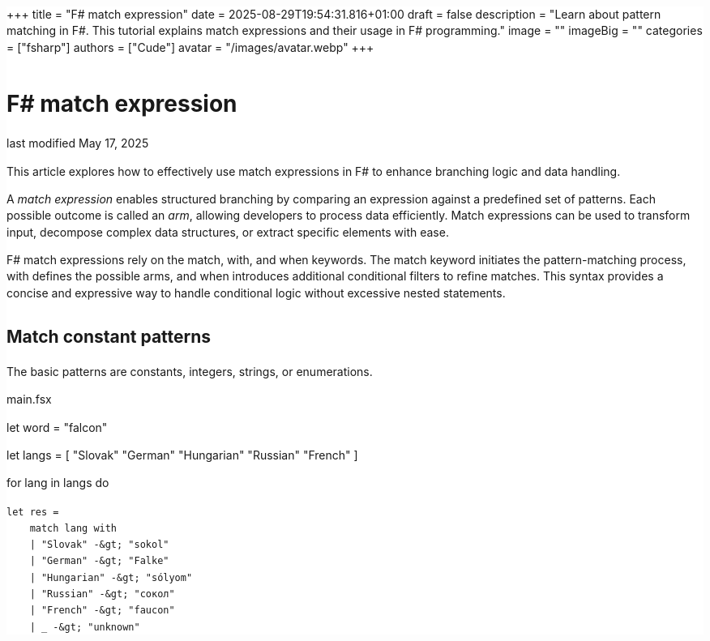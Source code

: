 +++
title = "F# match expression"
date = 2025-08-29T19:54:31.816+01:00
draft = false
description = "Learn about pattern matching in F#. This tutorial explains match expressions and their usage in F# programming."
image = ""
imageBig = ""
categories = ["fsharp"]
authors = ["Cude"]
avatar = "/images/avatar.webp"
+++

# F# match expression

last modified May 17, 2025

This article explores how to effectively use match expressions in F# to enhance
branching logic and data handling.

A *match expression* enables structured branching by comparing an
expression against a predefined set of patterns. Each possible outcome is called
an *arm*, allowing developers to process data efficiently. Match
expressions can be used to transform input, decompose complex data structures,
or extract specific elements with ease.

F# match expressions rely on the match, with, and
when keywords. The match keyword initiates the
pattern-matching process, with defines the possible arms, and
when introduces additional conditional filters to refine matches.
This syntax provides a concise and expressive way to handle conditional logic
without excessive nested statements.

## Match constant patterns

The basic patterns are constants, integers, strings, or enumerations.

main.fsx
  

let word = "falcon"

let langs =
    [ "Slovak"
      "German"
      "Hungarian"
      "Russian"
      "French" ]

for lang in langs do

    let res =
        match lang with
        | "Slovak" -&gt; "sokol"
        | "German" -&gt; "Falke"
        | "Hungarian" -&gt; "sólyom"
        | "Russian" -&gt; "сокол"
        | "French" -&gt; "faucon"
        | _ -&gt; "unknown"
